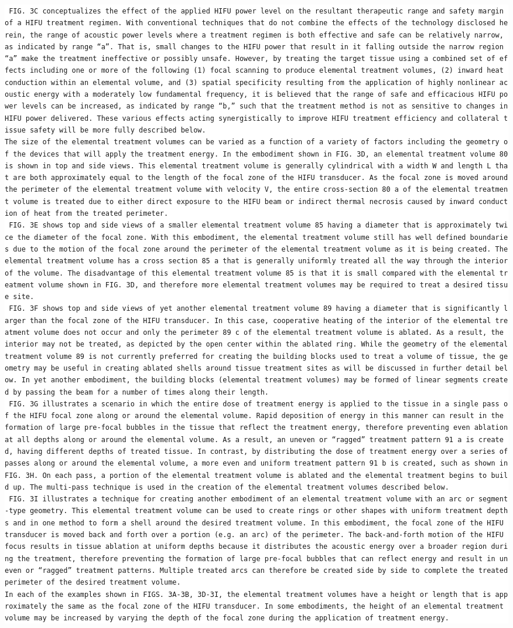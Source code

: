      FIG. 3C conceptualizes the effect of the applied HIFU power level on the resultant therapeutic range and safety margin of a HIFU treatment regimen. With conventional techniques that do not combine the effects of the technology disclosed herein, the range of acoustic power levels where a treatment regimen is both effective and safe can be relatively narrow, as indicated by range “a”. That is, small changes to the HIFU power that result in it falling outside the narrow region “a” make the treatment ineffective or possibly unsafe. However, by treating the target tissue using a combined set of effects including one or more of the following (1) focal scanning to produce elemental treatment volumes, (2) inward heat conduction within an elemental volume, and (3) spatial specificity resulting from the application of highly nonlinear acoustic energy with a moderately low fundamental frequency, it is believed that the range of safe and efficacious HIFU power levels can be increased, as indicated by range “b,” such that the treatment method is not as sensitive to changes in HIFU power delivered. These various effects acting synergistically to improve HIFU treatment efficiency and collateral tissue safety will be more fully described below.
    The size of the elemental treatment volumes can be varied as a function of a variety of factors including the geometry of the devices that will apply the treatment energy. In the embodiment shown in FIG. 3D, an elemental treatment volume 80 is shown in top and side views. This elemental treatment volume is generally cylindrical with a width W and length L that are both approximately equal to the length of the focal zone of the HIFU transducer. As the focal zone is moved around the perimeter of the elemental treatment volume with velocity V, the entire cross-section 80 a of the elemental treatment volume is treated due to either direct exposure to the HIFU beam or indirect thermal necrosis caused by inward conduction of heat from the treated perimeter.
     FIG. 3E shows top and side views of a smaller elemental treatment volume 85 having a diameter that is approximately twice the diameter of the focal zone. With this embodiment, the elemental treatment volume still has well defined boundaries due to the motion of the focal zone around the perimeter of the elemental treatment volume as it is being created. The elemental treatment volume has a cross section 85 a that is generally uniformly treated all the way through the interior of the volume. The disadvantage of this elemental treatment volume 85 is that it is small compared with the elemental treatment volume shown in FIG. 3D, and therefore more elemental treatment volumes may be required to treat a desired tissue site.
     FIG. 3F shows top and side views of yet another elemental treatment volume 89 having a diameter that is significantly larger than the focal zone of the HIFU transducer. In this case, cooperative heating of the interior of the elemental treatment volume does not occur and only the perimeter 89 c of the elemental treatment volume is ablated. As a result, the interior may not be treated, as depicted by the open center within the ablated ring. While the geometry of the elemental treatment volume 89 is not currently preferred for creating the building blocks used to treat a volume of tissue, the geometry may be useful in creating ablated shells around tissue treatment sites as will be discussed in further detail below. In yet another embodiment, the building blocks (elemental treatment volumes) may be formed of linear segments created by passing the beam for a number of times along their length.
     FIG. 3G illustrates a scenario in which the entire dose of treatment energy is applied to the tissue in a single pass of the HIFU focal zone along or around the elemental volume. Rapid deposition of energy in this manner can result in the formation of large pre-focal bubbles in the tissue that reflect the treatment energy, therefore preventing even ablation at all depths along or around the elemental volume. As a result, an uneven or “ragged” treatment pattern 91 a is created, having different depths of treated tissue. In contrast, by distributing the dose of treatment energy over a series of passes along or around the elemental volume, a more even and uniform treatment pattern 91 b is created, such as shown in FIG. 3H. On each pass, a portion of the elemental treatment volume is ablated and the elemental treatment begins to build up. The multi-pass technique is used in the creation of the elemental treatment volumes described below.
     FIG. 3I illustrates a technique for creating another embodiment of an elemental treatment volume with an arc or segment-type geometry. This elemental treatment volume can be used to create rings or other shapes with uniform treatment depths and in one method to form a shell around the desired treatment volume. In this embodiment, the focal zone of the HIFU transducer is moved back and forth over a portion (e.g. an arc) of the perimeter. The back-and-forth motion of the HIFU focus results in tissue ablation at uniform depths because it distributes the acoustic energy over a broader region during the treatment, therefore preventing the formation of large pre-focal bubbles that can reflect energy and result in uneven or “ragged” treatment patterns. Multiple treated arcs can therefore be created side by side to complete the treated perimeter of the desired treatment volume.
    In each of the examples shown in FIGS. 3A-3B, 3D-3I, the elemental treatment volumes have a height or length that is approximately the same as the focal zone of the HIFU transducer. In some embodiments, the height of an elemental treatment volume may be increased by varying the depth of the focal zone during the application of treatment energy.